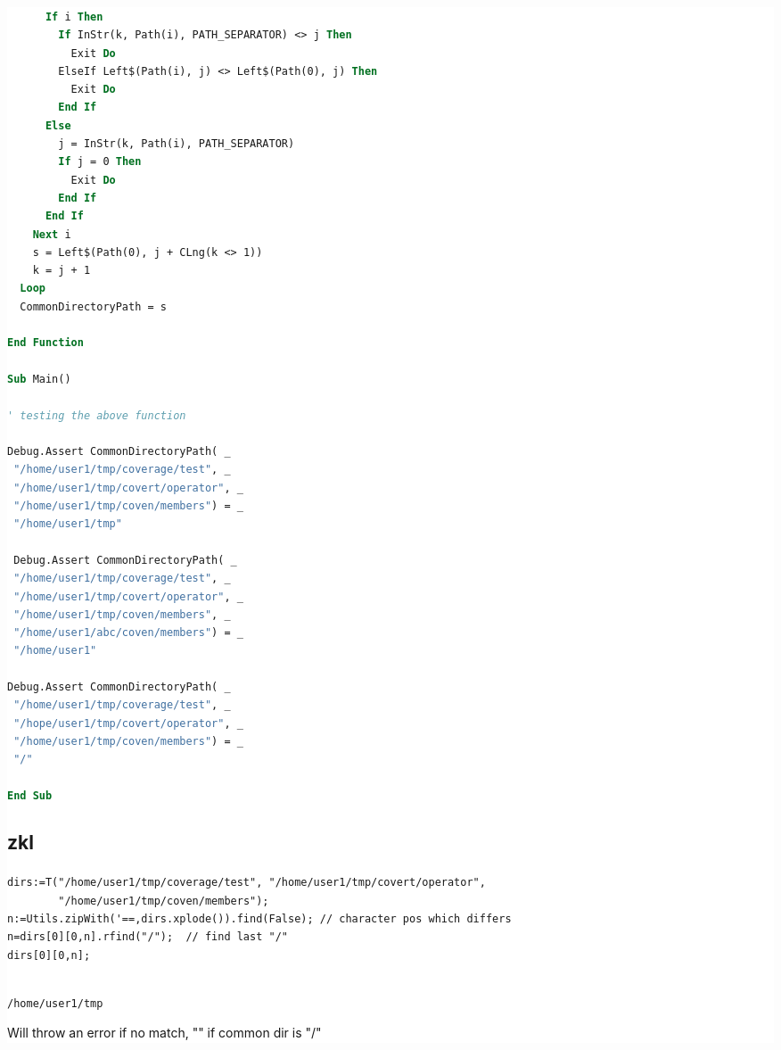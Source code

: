 ```vb
      If i Then
        If InStr(k, Path(i), PATH_SEPARATOR) <> j Then
          Exit Do
        ElseIf Left$(Path(i), j) <> Left$(Path(0), j) Then
          Exit Do
        End If
      Else
        j = InStr(k, Path(i), PATH_SEPARATOR)
        If j = 0 Then
          Exit Do
        End If
      End If
    Next i
    s = Left$(Path(0), j + CLng(k <> 1))
    k = j + 1
  Loop
  CommonDirectoryPath = s

End Function

Sub Main()

' testing the above function

Debug.Assert CommonDirectoryPath( _
 "/home/user1/tmp/coverage/test", _
 "/home/user1/tmp/covert/operator", _
 "/home/user1/tmp/coven/members") = _
 "/home/user1/tmp"

 Debug.Assert CommonDirectoryPath( _
 "/home/user1/tmp/coverage/test", _
 "/home/user1/tmp/covert/operator", _
 "/home/user1/tmp/coven/members", _
 "/home/user1/abc/coven/members") = _
 "/home/user1"

Debug.Assert CommonDirectoryPath( _
 "/home/user1/tmp/coverage/test", _
 "/hope/user1/tmp/covert/operator", _
 "/home/user1/tmp/coven/members") = _
 "/"

End Sub
```



## zkl


```zkl
dirs:=T("/home/user1/tmp/coverage/test", "/home/user1/tmp/covert/operator",
        "/home/user1/tmp/coven/members");
n:=Utils.zipWith('==,dirs.xplode()).find(False); // character pos which differs
n=dirs[0][0,n].rfind("/");  // find last "/"
dirs[0][0,n];
```

```txt

/home/user1/tmp

```

Will throw an error if no match, "" if common dir is "/"
